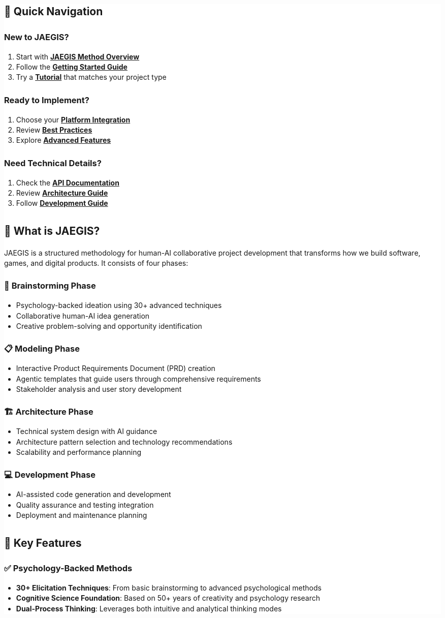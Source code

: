 ## 🚀 **Quick Navigation**

### New to JAEGIS?
1. Start with **[JAEGIS Method Overview](./core/jaegis-method-overview.md)**
2. Follow the **[Getting Started Guide](./core/getting-started.md)**
3. Try a **[Tutorial](./tutorials/)** that matches your project type

### Ready to Implement?
1. Choose your **[Platform Integration](./integrations/)**
2. Review **[Best Practices](./best-practices/)**
3. Explore **[Advanced Features](./features/)**

### Need Technical Details?
1. Check the **[API Documentation](./technical/api-reference.md)**
2. Review **[Architecture Guide](./technical/architecture.md)**
3. Follow **[Development Guide](./technical/development.md)**

## 🎯 **What is JAEGIS?**

JAEGIS is a structured methodology for human-AI collaborative project development that transforms how we build software, games, and digital products. It consists of four phases:

### 🧠 **Brainstorming Phase**
- Psychology-backed ideation using 30+ advanced techniques
- Collaborative human-AI idea generation
- Creative problem-solving and opportunity identification

### 📋 **Modeling Phase**
- Interactive Product Requirements Document (PRD) creation
- Agentic templates that guide users through comprehensive requirements
- Stakeholder analysis and user story development

### 🏗️ **Architecture Phase**
- Technical system design with AI guidance
- Architecture pattern selection and technology recommendations
- Scalability and performance planning

### 💻 **Development Phase**
- AI-assisted code generation and development
- Quality assurance and testing integration
- Deployment and maintenance planning

## 🌟 **Key Features**

### ✅ **Psychology-Backed Methods**
- **30+ Elicitation Techniques**: From basic brainstorming to advanced psychological methods
- **Cognitive Science Foundation**: Based on 50+ years of creativity and psychology research
- **Dual-Process Thinking**: Leverages both intuitive and analytical thinking modes
